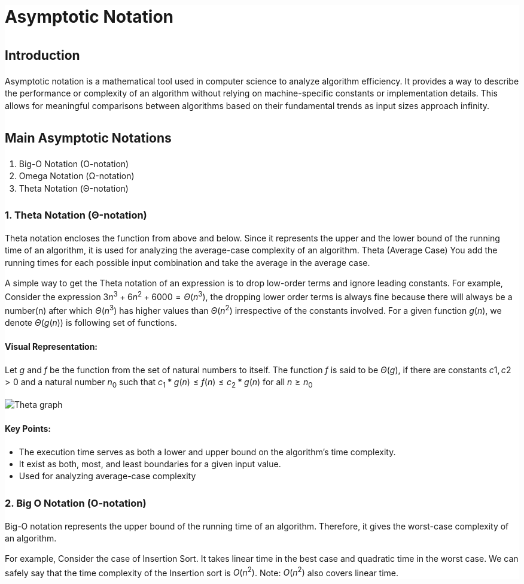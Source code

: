 # Asymptotic Notation

## Introduction

Asymptotic notation is a mathematical tool used in computer science to analyze algorithm efficiency. It provides a way to describe the performance or complexity of an algorithm without relying on machine-specific constants or implementation details. This allows for meaningful comparisons between algorithms based on their fundamental trends as input sizes approach infinity.

## Main Asymptotic Notations

1. Big-O Notation (O-notation)
2. Omega Notation (Ω-notation)
3. Theta Notation (Θ-notation)

### 1. Theta Notation (Θ-notation)

Theta notation encloses the function from above and below. Since it represents the upper and the lower bound of the running time of an algorithm, it is used for analyzing the average-case complexity of an algorithm. Theta (Average Case) You add the running times for each possible input combination and take the average in the average case.

A simple way to get the Theta notation of an expression is to drop low-order terms and ignore leading constants. For example, Consider the expression $3n^3 + 6n^2 + 6000 = Θ(n^3)$, the dropping lower order terms is always fine because there will always be a number(n) after which $Θ(n^3)$ has higher values than $Θ(n^2)$ irrespective of the constants involved. For a given function $g(n)$, we denote $Θ(g(n))$ is following set of functions. 


#### Visual Representation:
Let $g$ and $f$ be the function from the set of natural numbers to itself. The function $f$ is said to be $Θ(g)$, if there are constants $c1, c2 > 0$ and a natural number $n_0$ such that $c_1* g(n) ≤ f(n) ≤ c_2 * g(n)$ for all $n ≥ n_0$

![Theta graph](https://media.geeksforgeeks.org/wp-content/uploads/20220822015828/thetanotation.png "Theta")

#### Key Points:
- The execution time serves as both a lower and upper bound on the algorithm’s time complexity. 
- It exist as both, most, and least boundaries for a given input value.
- Used for analyzing average-case complexity

### 2. Big O Notation (O-notation)

Big-O notation represents the upper bound of the running time of an algorithm. Therefore, it gives the worst-case complexity of an algorithm.

For example, Consider the case of Insertion Sort. It takes linear time in the best case and quadratic time in the worst case. We can safely say that the time complexity of the Insertion sort is $O(n^2)$. 
Note: $O(n^2)$ also covers linear time. 
